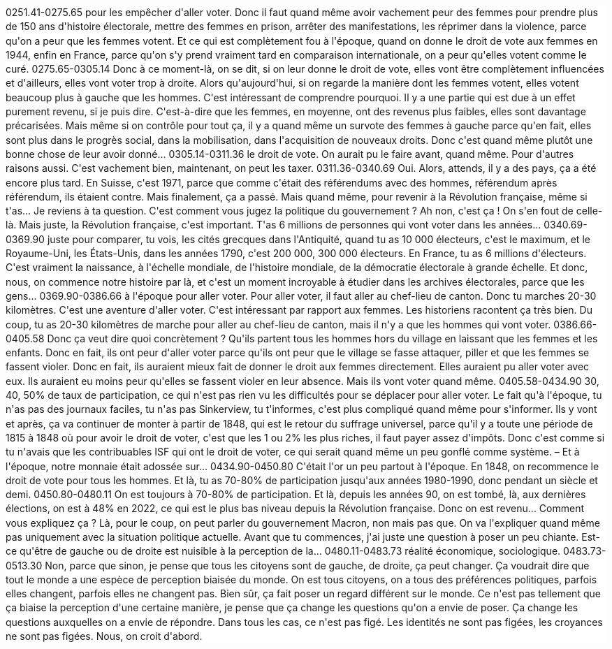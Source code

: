 0251.41-0275.65   pour les empêcher d'aller voter. Donc il faut quand même avoir vachement peur des femmes pour prendre plus de 150 ans d'histoire électorale, mettre des femmes en prison, arrêter des manifestations, les réprimer dans la violence, parce qu'on a peur que les femmes votent. Et ce qui est complètement fou à l'époque, quand on donne le droit de vote aux femmes en 1944, enfin en France, parce qu'on s'y prend vraiment tard en comparaison internationale, on a peur qu'elles votent comme le curé.
0275.65-0305.14   Donc à ce moment-là, on se dit, si on leur donne le droit de vote, elles vont être complètement influencées et d'ailleurs, elles vont voter trop à droite. Alors qu'aujourd'hui, si on regarde la manière dont les femmes votent, elles votent beaucoup plus à gauche que les hommes. C'est intéressant de comprendre pourquoi. Il y a une partie qui est due à un effet purement revenu, si je puis dire. C'est-à-dire que les femmes, en moyenne, ont des revenus plus faibles, elles sont davantage précarisées. Mais même si on contrôle pour tout ça, il y a quand même un survote des femmes à gauche parce qu'en fait, elles sont plus dans le progrès social, dans la mobilisation, dans l'acquisition de nouveaux droits. Donc c'est quand même plutôt une bonne chose de leur avoir donné...
0305.14-0311.36   le droit de vote. On aurait pu le faire avant, quand même. Pour d'autres raisons aussi. C'est vachement bien, maintenant, on peut les taxer.
0311.36-0340.69   Oui. Alors, attends, il y a des pays, ça a été encore plus tard. En Suisse, c'est 1971, parce que comme c'était des référendums avec des hommes, référendum après référendum, ils étaient contre. Mais finalement, ça a passé. Mais quand même, pour revenir à la Révolution française, même si t'as... Je reviens à ta question. C'est comment vous jugez la politique du gouvernement ? Ah non, c'est ça ! On s'en fout de celle-là. Mais juste, la Révolution française, c'est important. T'as 6 millions de personnes qui vont voter dans les années...
0340.69-0369.90   juste pour comparer, tu vois, les cités grecques dans l'Antiquité, quand tu as 10 000 électeurs, c'est le maximum, et le Royaume-Uni, les États-Unis, dans les années 1790, c'est 200 000, 300 000 électeurs. En France, tu as 6 millions d'électeurs. C'est vraiment la naissance, à l'échelle mondiale, de l'histoire mondiale, de la démocratie électorale à grande échelle. Et donc, nous, on commence notre histoire par là, et c'est un moment incroyable à étudier dans les archives électorales, parce que les gens...
0369.90-0386.66   à l'époque pour aller voter. Pour aller voter, il faut aller au chef-lieu de canton. Donc tu marches 20-30 kilomètres. C'est une aventure d'aller voter. C'est intéressant par rapport aux femmes. Les historiens racontent ça très bien. Du coup, tu as 20-30 kilomètres de marche pour aller au chef-lieu de canton, mais il n'y a que les hommes qui vont voter.
0386.66-0405.58   Donc ça veut dire quoi concrètement ? Qu'ils partent tous les hommes hors du village en laissant que les femmes et les enfants. Donc en fait, ils ont peur d'aller voter parce qu'ils ont peur que le village se fasse attaquer, piller et que les femmes se fassent violer. Donc en fait, ils auraient mieux fait de donner le droit aux femmes directement. Elles auraient pu aller voter avec eux. Ils auraient eu moins peur qu'elles se fassent violer en leur absence. Mais ils vont voter quand même.
0405.58-0434.90   30, 40, 50% de taux de participation, ce qui n'est pas rien vu les difficultés pour se déplacer pour aller voter. Le fait qu'à l'époque, tu n'as pas des journaux faciles, tu n'as pas Sinkerview, tu t'informes, c'est plus compliqué quand même pour s'informer. Ils y vont et après, ça va continuer de monter à partir de 1848, qui est le retour du suffrage universel, parce qu'il y a toute une période de 1815 à 1848 où pour avoir le droit de voter, c'est que les 1 ou 2% les plus riches, il faut payer assez d'impôts. Donc c'est comme si tu n'avais que les contribuables ISF qui ont le droit de voter, ce qui serait quand même un peu gonflé comme système. – Et à l'époque, notre monnaie était adossée sur…
0434.90-0450.80   C'était l'or un peu partout à l'époque. En 1848, on recommence le droit de vote pour tous les hommes. Et là, tu as 70-80% de participation jusqu'aux années 1980-1990, donc pendant un siècle et demi.
0450.80-0480.11   On est toujours à 70-80% de participation. Et là, depuis les années 90, on est tombé, là, aux dernières élections, on est à 48% en 2022, ce qui est le plus bas niveau depuis la Révolution française. Donc on est revenu... Comment vous expliquez ça ? Là, pour le coup, on peut parler du gouvernement Macron, non mais pas que. On va l'expliquer quand même pas uniquement avec la situation politique actuelle. Avant que tu commences, j'ai juste une question à poser un peu chiante. Est-ce qu'être de gauche ou de droite est nuisible à la perception de la...
0480.11-0483.73   réalité économique, sociologique.
0483.73-0513.30   Non, parce que sinon, je pense que tous les citoyens sont de gauche, de droite, ça peut changer. Ça voudrait dire que tout le monde a une espèce de perception biaisée du monde. On est tous citoyens, on a tous des préférences politiques, parfois elles changent, parfois elles ne changent pas. Bien sûr, ça fait poser un regard différent sur le monde. Ce n'est pas tellement que ça biaise la perception d'une certaine manière, je pense que ça change les questions qu'on a envie de poser. Ça change les questions auxquelles on a envie de répondre. Dans tous les cas, ce n'est pas figé. Les identités ne sont pas figées, les croyances ne sont pas figées. Nous, on croit d'abord.